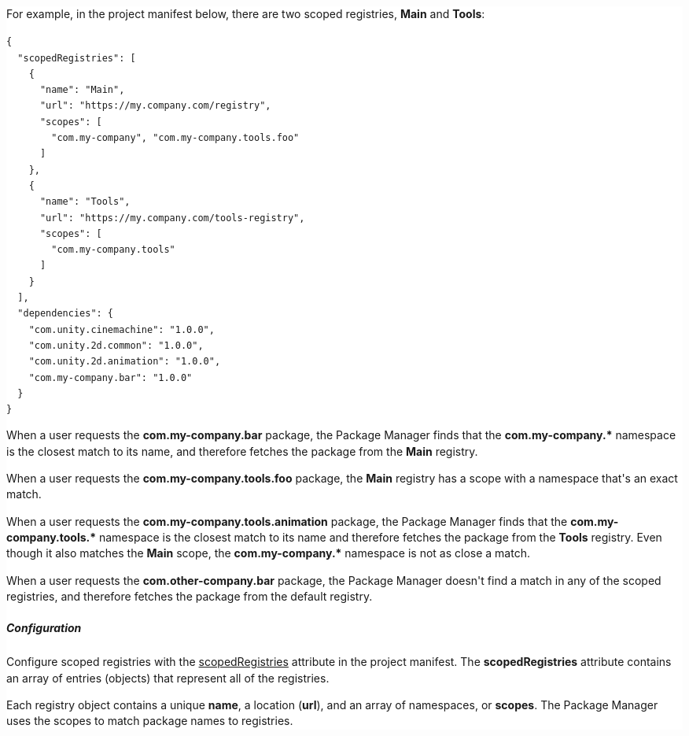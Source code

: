 For example, in the project manifest below, there are two scoped registries, **Main** and **Tools**:

```lang-json
{
  "scopedRegistries": [
    {
      "name": "Main",
      "url": "https://my.company.com/registry",
      "scopes": [
        "com.my-company", "com.my-company.tools.foo"
      ]
    },
    {
      "name": "Tools",
      "url": "https://my.company.com/tools-registry",
      "scopes": [
        "com.my-company.tools"
      ]
    }
  ],
  "dependencies": {
    "com.unity.cinemachine": "1.0.0",
    "com.unity.2d.common": "1.0.0",
    "com.unity.2d.animation": "1.0.0",
    "com.my-company.bar": "1.0.0"
  }
}

```

When a user requests the **com.my-company.bar** package, the Package Manager finds that the **com.my-company.\*** namespace is the closest match to its name, and therefore fetches the package from the **Main** registry.

When a user requests the **com.my-company.tools.foo** package, the **Main** registry has a scope with a namespace that's an exact match.

When a user requests the **com.my-company.tools.animation** package, the Package Manager finds that the **com.my-company.tools.\*** namespace is the closest match to its name and therefore fetches the package from the **Tools** registry. Even though it also matches the **Main** scope, the **com.my-company.\*** namespace is not as close a match.

When a user requests the **com.other-company.bar** package, the Package Manager doesn't find a match in any of the scoped registries, and therefore fetches the package from the default registry.

##### Configuration

Configure scoped registries with the [scopedRegistries](#scopedRegistries) attribute in the project manifest. The **scopedRegistries** attribute contains an array of entries (objects) that represent all of the registries.

Each registry object contains a unique **name**, a location (**url**), and an array of namespaces, or **scopes**. The Package Manager uses the scopes to match package names to registries.
